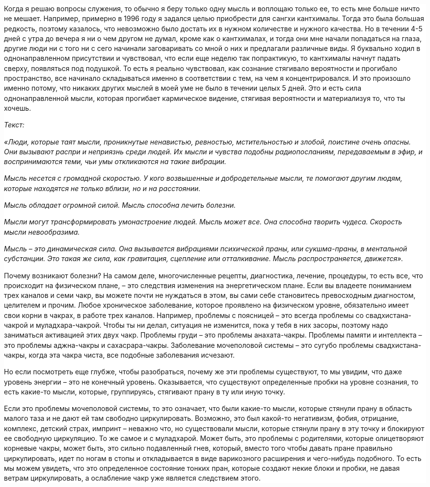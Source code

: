  Когда я решаю вопросы служения, то обычно я беру только одну мысль и воплощаю только ее, то есть мне больше ничто не мешает. Например, примерно в 1996 году я задался целью приобрести для сангхи кантхималы. Тогда это была большая редкость, поэтому казалось, что невозможно было достать их в нужном количестве и нужного качества. Но в течении 4-5 дней с утра до вечера я ни о чем другом не думал, кроме как о кантхималах, и тогда они мне начали попадаться на глаза, другие люди ни с того ни с сего начинали заговаривать со мной о них и предлагали различные виды. Я буквально ходил в однонаправленном присутствии и чувствовал, что если еще неделю так попрактикую, то кантхималы начнут падать сверху, появляться под подушкой. То есть я реально чувствовал, как сознание стягивало вероятности и прогибало пространство, все начинало складываться именно в соответствии с тем, на чем я концентрировался. И это произошло именно потому, что никаких других мыслей в моей уме не было в течении целых 5 дней. Это и есть сила однонаправленной мысли, которая прогибает кармическое видение, стягивая вероятности и материализуя то, что ты хочешь.

  
_Текст:_ 

 _«Люди, которые таят мысли, проникнутые ненавистью, ревностью, мстительностью и злобой, поистине очень опасны. Они вызывают распри и неприязнь среди людей. Их мысли и чувства подобны радиопосланиям, передаваемым в эфир, и воспринимаются теми, чьи умы откликаются на такие вибрации._ 

 _Мысль несется с громадной скоростью. У кого возвышенные и добродетельные мысли, те помогают другим людям, которые находятся не только вблизи, но и на расстоянии._ 

 _Мысль обладает огромной силой. Мысль способна лечить болезни._ 

 _Мысли могут трансформировать умонастроение людей. Мысль может все. Она способна творить чудеса. Скорость мысли невообразима._ 

 _Мысль – это динамическая сила. Она вызывается вибрациями психической праны, или сукшма-праны, в ментальной субстанции. Это такая же сила, как гравитация, сцепление или отталкивание. Мысль распространяется, движется»._ 

  
 Почему возникают болезни? На самом деле, многочисленные рецепты, диагностика, лечение, процедуры, то есть все, что происходит на физическом плане, – это следствия изменения на энергетическом плане. Если вы владеете пониманием трех каналов и семи чакр, вы можете почти не нуждаться в этом, вы сами себе становитесь превосходным диагностом, целителем и прочим. Любое хроническое заболевание, которое проявлено на физическом уровне, обязательно имеет свои корни в чакрах, в работе трех каналов. Например, проблемы с поясницей – это всегда проблемы со свадхистана-чакрой и муладхара-чакрой. Чтобы ты ни делал, ситуация не изменится, пока у тебя в них засоры, поэтому надо заниматься активацией этих двух чакр. Проблемы груди – это проблемы анахата-чакры. Проблемы памяти и интеллекта – это проблемы аджна-чакры и сахасрара-чакры. Заболевание мочеполовой системы – это сугубо проблемы свадхистана-чакры, когда эта чакра чиста, все подобные заболевания исчезают.

 Но если посмотреть еще глубже, чтобы разобраться, почему же эти проблемы существуют, то мы увидим, что даже уровень энергии – это не конечный уровень. Оказывается, что существуют определенные пробки на уровне сознания, то есть какие-то мысли, которые, группируясь, стягивают прану в ту или иную точку.

 Если это проблемы мочеполовой системы, то это означает, что были какие-то мысли, которые стянули прану в область малого таза и не дают ей там свободно циркулировать. Возможно, это был какой-то негативизм, фобия, отрицание, комплекс, детский страх, импринт – неважно что, но существовали мысли, которые стянули прану в эту точку и блокируют ее свободную циркуляцию. То же самое и с муладхарой. Может быть, это проблемы с родителями, которые олицетворяют корневые чакры, может быть, это сильно подавленный гнев, который, вместо того чтобы давать пране правильно циркулировать, идет по ногам в стопы и откладывается в виде варикозного расширения и чего-нибудь подобного. То есть мы можем увидеть, что это определенное состояние тонких пран, которые создают некие блоки и пробки, не давая ветрам циркулировать, а ослабление чакр уже является следствием этого.
